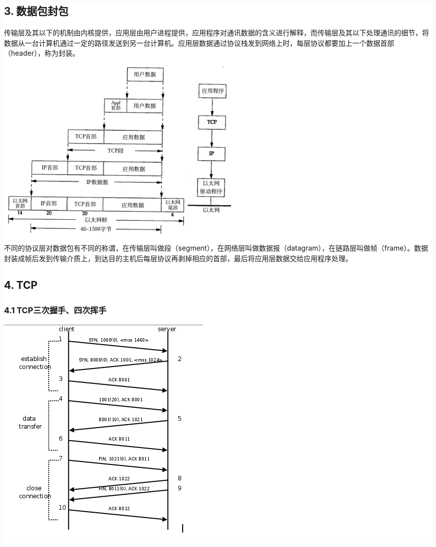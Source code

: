 ## 3. 数据包封包

传输层及其以下的机制由内核提供，应用层由用户进程提供，应用程序对通讯数据的含义进行解释，而传输层及其以下处理通讯的细节，将数据从一台计算机通过一定的路径发送到另一台计算机。应用层数据通过协议栈发到网络上时，每层协议都要加上一个数据首部（header），称为封装。

![image-20220430161737176](../pic//image-20220430161737176.png)

不同的协议层对数据包有不同的称谓，在传输层叫做段（segment），在网络层叫做数据报（datagram），在链路层叫做帧（frame）。数据封装成帧后发到传输介质上，到达目的主机后每层协议再剥掉相应的首部，最后将应用层数据交给应用程序处理。

## 4. TCP

### 4.1 TCP三次握手、四次挥手

![image-20220430162323310](../pic//image-20220430162323310.png)
